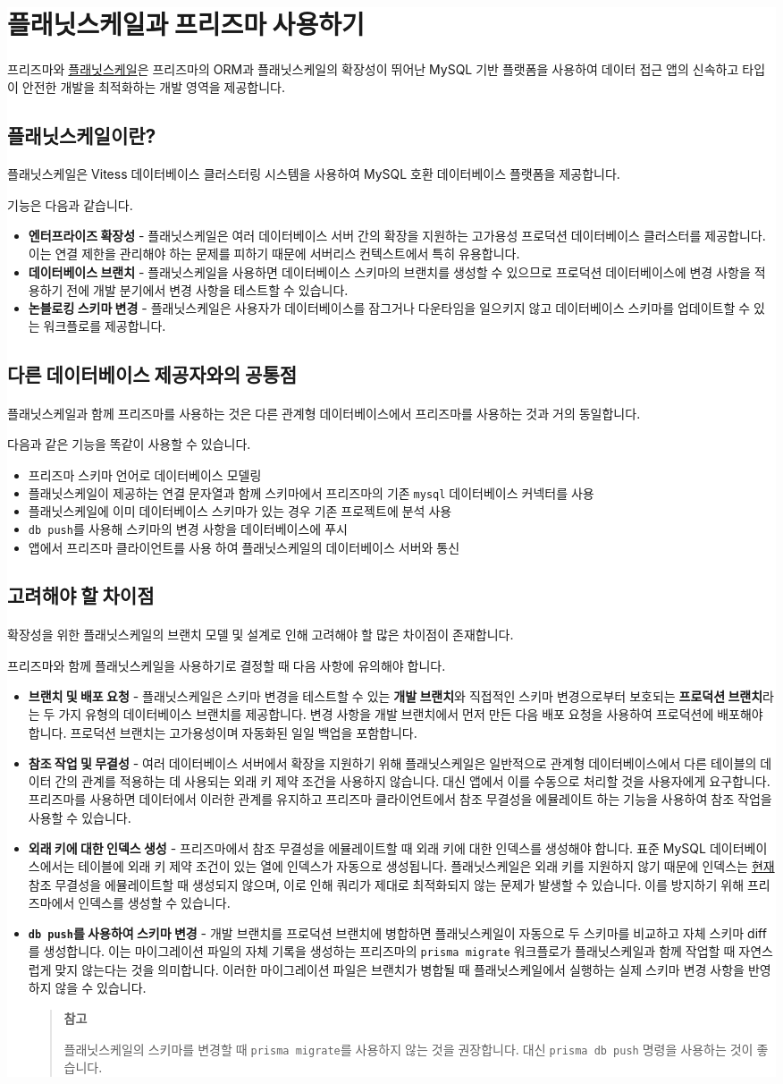 # 플래닛스케일과 프리즈마 사용하기

프리즈마와 [플래닛스케일](https://planetscale.com/)은 프리즈마의 ORM과 플래닛스케일의 확장성이 뛰어난 MySQL 기반 플랫폼을 사용하여 데이터 접근 앱의 신속하고 타입이 안전한 개발을 최적화하는 개발 영역을 제공합니다.

## 플래닛스케일이란?

플래닛스케일은 Vitess 데이터베이스 클러스터링 시스템을 사용하여 MySQL 호환 데이터베이스 플랫폼을 제공합니다.

기능은 다음과 같습니다.

- **엔터프라이즈 확장성** - 플래닛스케일은 여러 데이터베이스 서버 간의 확장을 지원하는 고가용성 프로덕션 데이터베이스 클러스터를 제공합니다. 이는 연결 제한을 관리해야 하는 문제를 피하기 때문에 서버리스 컨텍스트에서 특히 유용합니다.
- **데이터베이스 브랜치** - 플래닛스케일을 사용하면 데이터베이스 스키마의 브랜치를 생성할 수 있으므로 프로덕션 데이터베이스에 변경 사항을 적용하기 전에 개발 분기에서 변경 사항을 테스트할 수 있습니다.
- **논블로킹 스키마 변경** - 플래닛스케일은 사용자가 데이터베이스를 잠그거나 다운타임을 일으키지 않고 데이터베이스 스키마를 업데이트할 수 있는 워크플로를 제공합니다.

## 다른 데이터베이스 제공자와의 공통점

플래닛스케일과 함께 프리즈마를 사용하는 것은 다른 관계형 데이터베이스에서 프리즈마를 사용하는 것과 거의 동일합니다.

다음과 같은 기능을 똑같이 사용할 수 있습니다.

- 프리즈마 스키마 언어로 데이터베이스 모델링
- 플래닛스케일이 제공하는 연결 문자열과 함께 스키마에서 프리즈마의 기존 `mysql` 데이터베이스 커넥터를 사용
- 플래닛스케일에 이미 데이터베이스 스키마가 있는 경우 기존 프로젝트에 분석 사용
- `db push`를 사용해 스키마의 변경 사항을 데이터베이스에 푸시
- 앱에서 프리즈마 클라이언트를 사용 하여 플래닛스케일의 데이터베이스 서버와 통신

## 고려해야 할 차이점

확장성을 위한 플래닛스케일의 브랜치 모델 및 설계로 인해 고려해야 할 많은 차이점이 존재합니다.

프리즈마와 함께 플래닛스케일을 사용하기로 결정할 때 다음 사항에 유의해야 합니다.

- **브랜치 및 배포 요청** - 플래닛스케일은 스키마 변경을 테스트할 수 있는 **개발 브랜치**와 직접적인 스키마 변경으로부터 보호되는 **프로덕션 브랜치**라는 두 가지 유형의 데이터베이스 브랜치를 제공합니다. 변경 사항을 개발 브랜치에서 먼저 만든 다음 배포 요청을 사용하여 프로덕션에 배포해야 합니다. 프로덕션 브랜치는 고가용성이며 자동화된 일일 백업을 포함합니다.
- **참조 작업 및 무결성** - 여러 데이터베이스 서버에서 확장을 지원하기 위해 플래닛스케일은 일반적으로 관계형 데이터베이스에서 다른 테이블의 데이터 간의 관계를 적용하는 데 사용되는 외래 키 제약 조건을 사용하지 않습니다. 대신 앱에서 이를 수동으로 처리할 것을 사용자에게 요구합니다.
  프리즈마를 사용하면 데이터에서 이러한 관계를 유지하고 프리즈마 클라이언트에서 참조 무결성을 에뮬레이트 하는 기능을 사용하여 참조 작업을 사용할 수 있습니다.
- **외래 키에 대한 인덱스 생성** - 프리즈마에서 참조 무결성을 에뮬레이트할 때 외래 키에 대한 인덱스를 생성해야 합니다. 표준 MySQL 데이터베이스에서는 테이블에 외래 키 제약 조건이 있는 열에 인덱스가 자동으로 생성됩니다. 플래닛스케일은 외래 키를 지원하지 않기 때문에 인덱스는 [현재](https://github.com/prisma/prisma/issues/10611) 참조 무결성을 에뮬레이트할 때 생성되지 않으며, 이로 인해 쿼리가 제대로 최적화되지 않는 문제가 발생할 수 있습니다. 이를 방지하기 위해 프리즈마에서 인덱스를 생성할 수 있습니다.
- **`db push`를 사용하여 스키마 변경** - 개발 브랜치를 프로덕션 브랜치에 병합하면 플래닛스케일이 자동으로 두 스키마를 비교하고 자체 스키마 diff를 생성합니다. 이는 마이그레이션 파일의 자체 기록을 생성하는 프리즈마의 `prisma migrate` 워크플로가 플래닛스케일과 함께 작업할 때 자연스럽게 맞지 않는다는 것을 의미합니다. 이러한 마이그레이션 파일은 브랜치가 병합될 때 플래닛스케일에서 실행하는 실제 스키마 변경 사항을 반영하지 않을 수 있습니다.

    > **참고**
    >
    > 플래닛스케일의 스키마를 변경할 때 `prisma migrate`를 사용하지 않는 것을 권장합니다. 대신 `prisma db push` 명령을 사용하는 것이 좋습니다.
